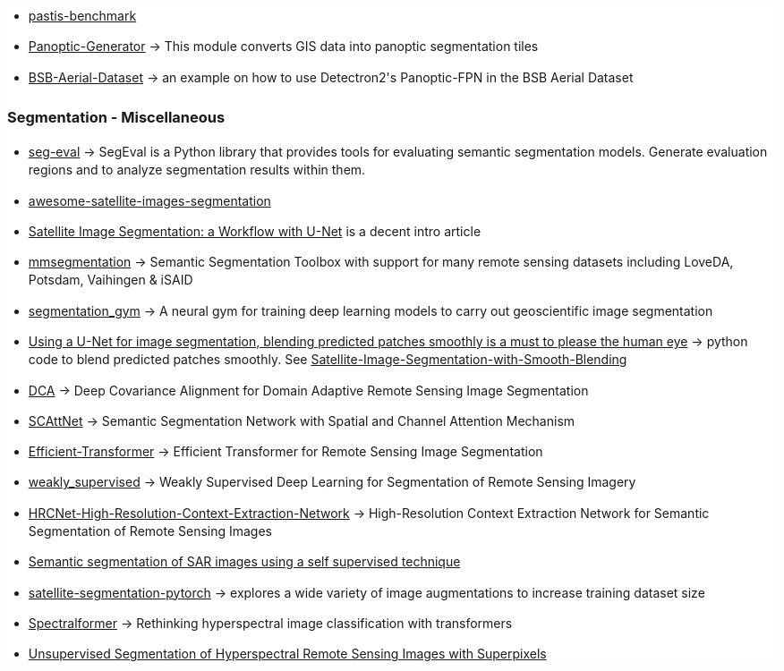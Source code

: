 - [pastis-benchmark](https://github.com/VSainteuf/pastis-benchmark)

- [Panoptic-Generator](https://github.com/abilius-app/Panoptic-Generator) -> This module converts GIS data into panoptic segmentation tiles

- [BSB-Aerial-Dataset](https://github.com/osmarluiz/BSB-Aerial-Dataset) -> an example on how to use Detectron2's Panoptic-FPN in the BSB Aerial Dataset

### Segmentation - Miscellaneous

- [seg-eval](https://github.com/itracasa/seg-eval) -> SegEval is a Python library that provides tools for evaluating semantic segmentation models. Generate evaluation regions and to analyze segmentation results within them.

- [awesome-satellite-images-segmentation](https://github.com/mrgloom/awesome-semantic-segmentation#satellite-images-segmentation)

- [Satellite Image Segmentation: a Workflow with U-Net](https://medium.com/vooban-ai/satellite-image-segmentation-a-workflow-with-u-net-7ff992b2a56e) is a decent intro article

- [mmsegmentation](https://github.com/open-mmlab/mmsegmentation) -> Semantic Segmentation Toolbox with support for many remote sensing datasets including LoveDA, Potsdam, Vaihingen & iSAID

- [segmentation_gym](https://github.com/Doodleverse/segmentation_gym) -> A neural gym for training deep learning models to carry out geoscientific image segmentation

- [Using a U-Net for image segmentation, blending predicted patches smoothly is a must to please the human eye](https://github.com/Vooban/Smoothly-Blend-Image-Patches) -> python code to blend predicted patches smoothly. See [Satellite-Image-Segmentation-with-Smooth-Blending](https://github.com/MaitrySinha21/Satellite-Image-Segmentation-with-Smooth-Blending)

- [DCA](https://github.com/Luffy03/DCA) -> Deep Covariance Alignment for Domain Adaptive Remote Sensing Image Segmentation

- [SCAttNet](https://github.com/lehaifeng/SCAttNet) -> Semantic Segmentation Network with Spatial and Channel Attention Mechanism


- [Efficient-Transformer](https://github.com/zyxu1996/Efficient-Transformer) -> Efficient Transformer for Remote Sensing Image Segmentation

- [weakly_supervised](https://github.com/LobellLab/weakly_supervised) -> Weakly Supervised Deep Learning for Segmentation of Remote Sensing Imagery

- [HRCNet-High-Resolution-Context-Extraction-Network](https://github.com/zyxu1996/HRCNet-High-Resolution-Context-Extraction-Network) -> High-Resolution Context Extraction Network for Semantic Segmentation of Remote Sensing Images

- [Semantic segmentation of SAR images using a self supervised technique](https://github.com/cattale93/pytorch_self_supervised_learning)

- [satellite-segmentation-pytorch](https://github.com/obravo7/satellite-segmentation-pytorch) -> explores a wide variety of image augmentations to increase training dataset size

- [Spectralformer](https://github.com/danfenghong/IEEE_TGRS_SpectralFormer) -> Rethinking hyperspectral image classification with transformers

- [Unsupervised Segmentation of Hyperspectral Remote Sensing Images with Superpixels](https://github.com/mpBarbato/Unsupervised-Segmentation-of-Hyperspectral-Remote-Sensing-Images-with-Superpixels)
